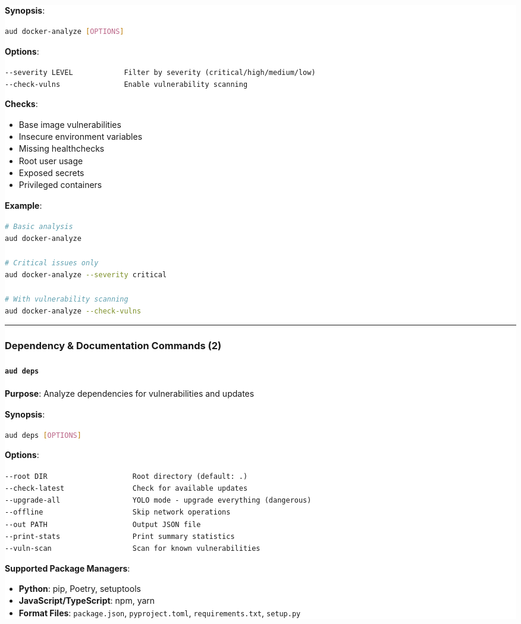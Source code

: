 **Synopsis**:
```bash
aud docker-analyze [OPTIONS]
```

**Options**:
```
--severity LEVEL            Filter by severity (critical/high/medium/low)
--check-vulns               Enable vulnerability scanning
```

**Checks**:
- Base image vulnerabilities
- Insecure environment variables
- Missing healthchecks
- Root user usage
- Exposed secrets
- Privileged containers

**Example**:
```bash
# Basic analysis
aud docker-analyze

# Critical issues only
aud docker-analyze --severity critical

# With vulnerability scanning
aud docker-analyze --check-vulns
```

---

### Dependency & Documentation Commands (2)

#### `aud deps`

**Purpose**: Analyze dependencies for vulnerabilities and updates

**Synopsis**:
```bash
aud deps [OPTIONS]
```

**Options**:
```
--root DIR                    Root directory (default: .)
--check-latest                Check for available updates
--upgrade-all                 YOLO mode - upgrade everything (dangerous)
--offline                     Skip network operations
--out PATH                    Output JSON file
--print-stats                 Print summary statistics
--vuln-scan                   Scan for known vulnerabilities
```

**Supported Package Managers**:
- **Python**: pip, Poetry, setuptools
- **JavaScript/TypeScript**: npm, yarn
- **Format Files**: `package.json`, `pyproject.toml`, `requirements.txt`, `setup.py`
